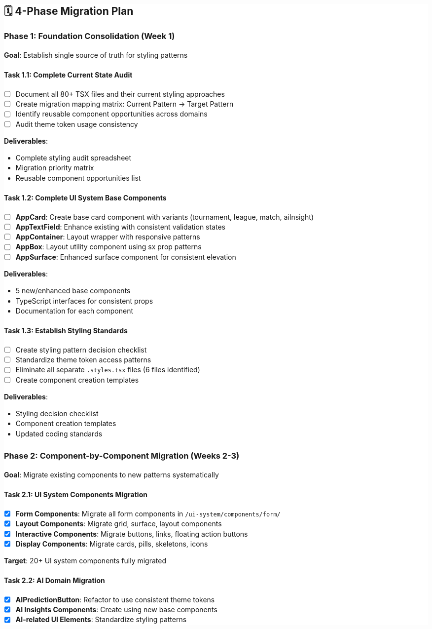 ## 🗓️ 4-Phase Migration Plan

### Phase 1: Foundation Consolidation (Week 1)
**Goal**: Establish single source of truth for styling patterns

#### Task 1.1: Complete Current State Audit
- [ ] Document all 80+ TSX files and their current styling approaches
- [ ] Create migration mapping matrix: Current Pattern → Target Pattern
- [ ] Identify reusable component opportunities across domains
- [ ] Audit theme token usage consistency

**Deliverables**: 
- Complete styling audit spreadsheet
- Migration priority matrix
- Reusable component opportunities list

#### Task 1.2: Complete UI System Base Components
- [ ] **AppCard**: Create base card component with variants (tournament, league, match, aiInsight)
- [ ] **AppTextField**: Enhance existing with consistent validation states
- [ ] **AppContainer**: Layout wrapper with responsive patterns
- [ ] **AppBox**: Layout utility component using sx prop patterns
- [ ] **AppSurface**: Enhanced surface component for consistent elevation

**Deliverables**:
- 5 new/enhanced base components
- TypeScript interfaces for consistent props
- Documentation for each component

#### Task 1.3: Establish Styling Standards
- [ ] Create styling pattern decision checklist
- [ ] Standardize theme token access patterns
- [ ] Eliminate all separate `.styles.tsx` files (6 files identified)
- [ ] Create component creation templates

**Deliverables**:
- Styling decision checklist
- Component creation templates
- Updated coding standards

### Phase 2: Component-by-Component Migration (Weeks 2-3)
**Goal**: Migrate existing components to new patterns systematically

#### Task 2.1: UI System Components Migration
- [x] **Form Components**: Migrate all form components in `/ui-system/components/form/`
- [x] **Layout Components**: Migrate grid, surface, layout components  
- [x] **Interactive Components**: Migrate buttons, links, floating action buttons
- [x] **Display Components**: Migrate cards, pills, skeletons, icons

**Target**: 20+ UI system components fully migrated

#### Task 2.2: AI Domain Migration
- [x] **AIPredictionButton**: Refactor to use consistent theme tokens
- [x] **AI Insights Components**: Create using new base components
- [x] **AI-related UI Elements**: Standardize styling patterns
